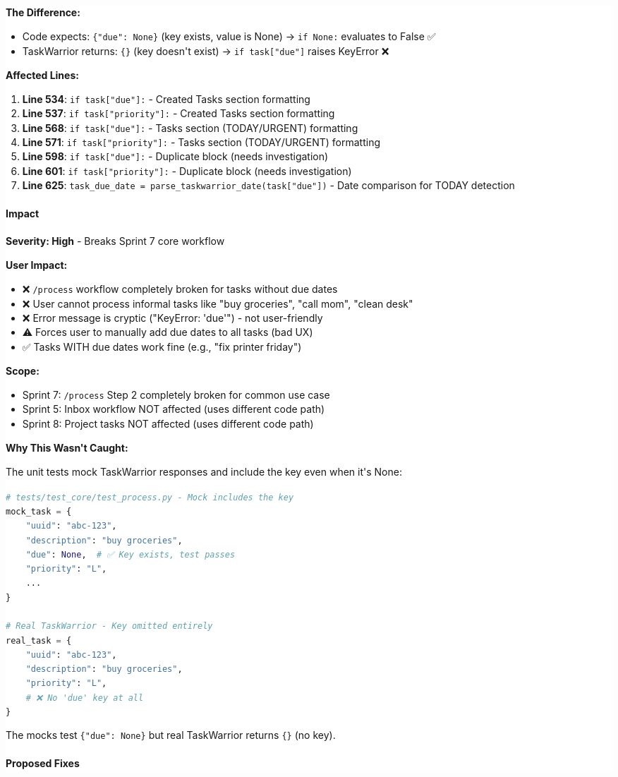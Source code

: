 **The Difference:**
- Code expects: `{"due": None}` (key exists, value is None) → `if None:` evaluates to False ✅
- TaskWarrior returns: `{}` (key doesn't exist) → `if task["due"]` raises KeyError ❌

**Affected Lines:**
1. **Line 534**: `if task["due"]:` - Created Tasks section formatting
2. **Line 537**: `if task["priority"]:` - Created Tasks section formatting
3. **Line 568**: `if task["due"]:` - Tasks section (TODAY/URGENT) formatting
4. **Line 571**: `if task["priority"]:` - Tasks section (TODAY/URGENT) formatting
5. **Line 598**: `if task["due"]:` - Duplicate block (needs investigation)
6. **Line 601**: `if task["priority"]:` - Duplicate block (needs investigation)
7. **Line 625**: `task_due_date = parse_taskwarrior_date(task["due"])` - Date comparison for TODAY detection

#### Impact

**Severity: High** - Breaks Sprint 7 core workflow

**User Impact:**
- ❌ `/process` workflow completely broken for tasks without due dates
- ❌ User cannot process informal tasks like "buy groceries", "call mom", "clean desk"
- ❌ Error message is cryptic ("KeyError: 'due'") - not user-friendly
- ⚠️ Forces user to manually add due dates to all tasks (bad UX)
- ✅ Tasks WITH due dates work fine (e.g., "fix printer friday")

**Scope:**
- Sprint 7: `/process` Step 2 completely broken for common use case
- Sprint 5: Inbox workflow NOT affected (uses different code path)
- Sprint 8: Project tasks NOT affected (uses different code path)

**Why This Wasn't Caught:**

The unit tests mock TaskWarrior responses and include the key even when it's None:

```python
# tests/test_core/test_process.py - Mock includes the key
mock_task = {
    "uuid": "abc-123",
    "description": "buy groceries",
    "due": None,  # ✅ Key exists, test passes
    "priority": "L",
    ...
}

# Real TaskWarrior - Key omitted entirely
real_task = {
    "uuid": "abc-123",
    "description": "buy groceries",
    "priority": "L",
    # ❌ No 'due' key at all
}
```

The mocks test `{"due": None}` but real TaskWarrior returns `{}` (no key).

#### Proposed Fixes
